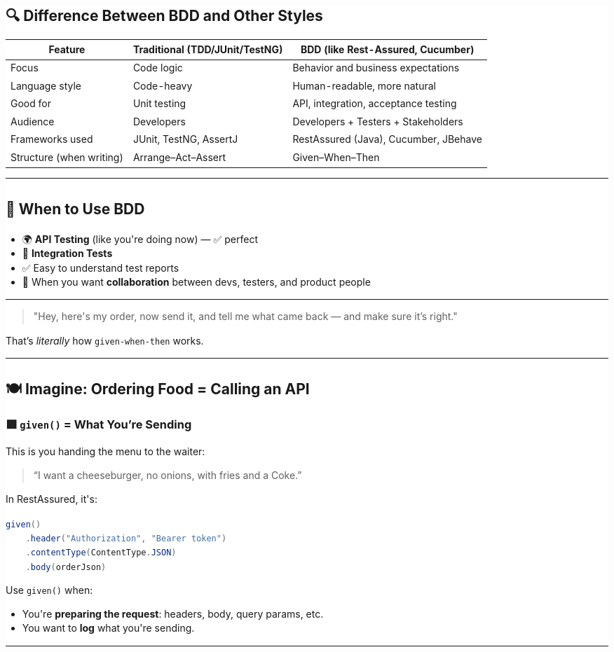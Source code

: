 ## 🔍 Difference Between BDD and Other Styles

| Feature                      | Traditional (TDD/JUnit/TestNG) | BDD (like Rest-Assured, Cucumber)     |
|-----------------------------|-------------------------------|---------------------------------------|
| Focus                       | Code logic                     | Behavior and business expectations    |
| Language style              | Code-heavy                     | Human-readable, more natural          |
| Good for                    | Unit testing                   | API, integration, acceptance testing  |
| Audience                    | Developers                     | Developers + Testers + Stakeholders   |
| Frameworks used             | JUnit, TestNG, AssertJ         | RestAssured (Java), Cucumber, JBehave |
| Structure (when writing)    | Arrange–Act–Assert             | Given–When–Then                       |

---

## 🧪 When to Use BDD

- 🌍 **API Testing** (like you're doing now) — ✅ perfect
- 🔌 **Integration Tests**
- ✅ Easy to understand test reports
- 🤝 When you want **collaboration** between devs, testers, and product people

---


> "Hey, here's my order, now send it, and tell me what came back — and make sure it’s right."

That’s *literally* how `given-when-then` works.

---

## 🍽️ Imagine: Ordering Food = Calling an API

### 🟩 `given()` = **What You’re Sending**
This is you handing the menu to the waiter:
> “I want a cheeseburger, no onions, with fries and a Coke.”

In RestAssured, it's:
```java
given()
    .header("Authorization", "Bearer token")
    .contentType(ContentType.JSON)
    .body(orderJson)
```

Use `given()` when:
- You're **preparing the request**: headers, body, query params, etc.
- You want to **log** what you're sending.

---

